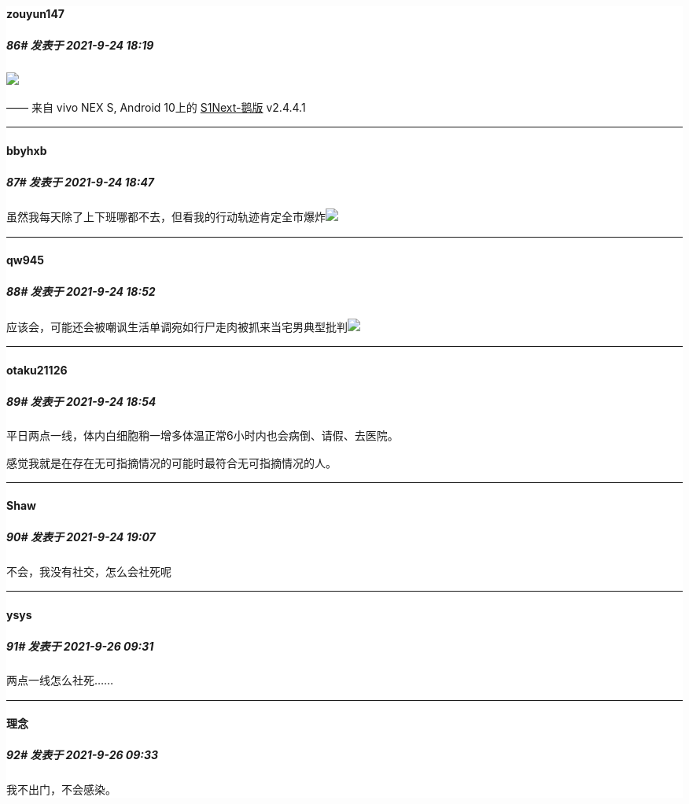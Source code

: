 ####  zouyun147  
##### 86#       发表于 2021-9-24 18:19


<img src="https://p.sda1.dev/2/2a12a067da79af36c81c2661ca2bc191/IMG_CMP_36487619.png" referrerpolicy="no-referrer">

—— 来自 vivo NEX S, Android 10上的 [S1Next-鹅版](https://github.com/ykrank/S1-Next/releases) v2.4.4.1




*****

####  bbyhxb  
##### 87#       发表于 2021-9-24 18:47


虽然我每天除了上下班哪都不去，但看我的行动轨迹肯定全市爆炸<img src="https://static.saraba1st.com/image/smiley/face2017/067.png" referrerpolicy="no-referrer">


*****

####  qw945  
##### 88#       发表于 2021-9-24 18:52


应该会，可能还会被嘲讽生活单调宛如行尸走肉被抓来当宅男典型批判<img src="https://static.saraba1st.com/image/smiley/face2017/067.png" referrerpolicy="no-referrer">


*****

####  otaku21126  
##### 89#       发表于 2021-9-24 18:54


平日两点一线，体内白细胞稍一增多体温正常6小时内也会病倒、请假、去医院。

感觉我就是在存在无可指摘情况的可能时最符合无可指摘情况的人。




*****

####  Shaw  
##### 90#       发表于 2021-9-24 19:07


不会，我没有社交，怎么会社死呢




*****

####  ysys  
##### 91#       发表于 2021-9-26 09:31


两点一线怎么社死……


*****

####  理念  
##### 92#       发表于 2021-9-26 09:33


我不出门，不会感染。


